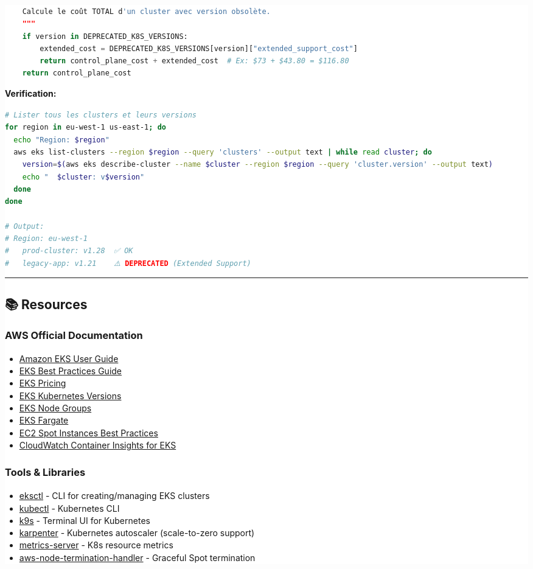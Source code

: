 ```python
    Calcule le coût TOTAL d'un cluster avec version obsolète.
    """
    if version in DEPRECATED_K8S_VERSIONS:
        extended_cost = DEPRECATED_K8S_VERSIONS[version]["extended_support_cost"]
        return control_plane_cost + extended_cost  # Ex: $73 + $43.80 = $116.80
    return control_plane_cost
```

**Verification:**
```bash
# Lister tous les clusters et leurs versions
for region in eu-west-1 us-east-1; do
  echo "Region: $region"
  aws eks list-clusters --region $region --query 'clusters' --output text | while read cluster; do
    version=$(aws eks describe-cluster --name $cluster --region $region --query 'cluster.version' --output text)
    echo "  $cluster: v$version"
  done
done

# Output:
# Region: eu-west-1
#   prod-cluster: v1.28  ✅ OK
#   legacy-app: v1.21    ⚠️ DEPRECATED (Extended Support)
```

---

## 📚 Resources

### AWS Official Documentation

- [Amazon EKS User Guide](https://docs.aws.amazon.com/eks/latest/userguide/)
- [EKS Best Practices Guide](https://aws.github.io/aws-eks-best-practices/)
- [EKS Pricing](https://aws.amazon.com/eks/pricing/)
- [EKS Kubernetes Versions](https://docs.aws.amazon.com/eks/latest/userguide/kubernetes-versions.html)
- [EKS Node Groups](https://docs.aws.amazon.com/eks/latest/userguide/managed-node-groups.html)
- [EKS Fargate](https://docs.aws.amazon.com/eks/latest/userguide/fargate.html)
- [EC2 Spot Instances Best Practices](https://docs.aws.amazon.com/AWSEC2/latest/UserGuide/spot-best-practices.html)
- [CloudWatch Container Insights for EKS](https://docs.aws.amazon.com/AmazonCloudWatch/latest/monitoring/deploy-container-insights-EKS.html)

### Tools & Libraries

- [eksctl](https://eksctl.io/) - CLI for creating/managing EKS clusters
- [kubectl](https://kubernetes.io/docs/tasks/tools/) - Kubernetes CLI
- [k9s](https://k9scli.io/) - Terminal UI for Kubernetes
- [karpenter](https://karpenter.sh/) - Kubernetes autoscaler (scale-to-zero support)
- [metrics-server](https://github.com/kubernetes-sigs/metrics-server) - K8s resource metrics
- [aws-node-termination-handler](https://github.com/aws/aws-node-termination-handler) - Graceful Spot termination
